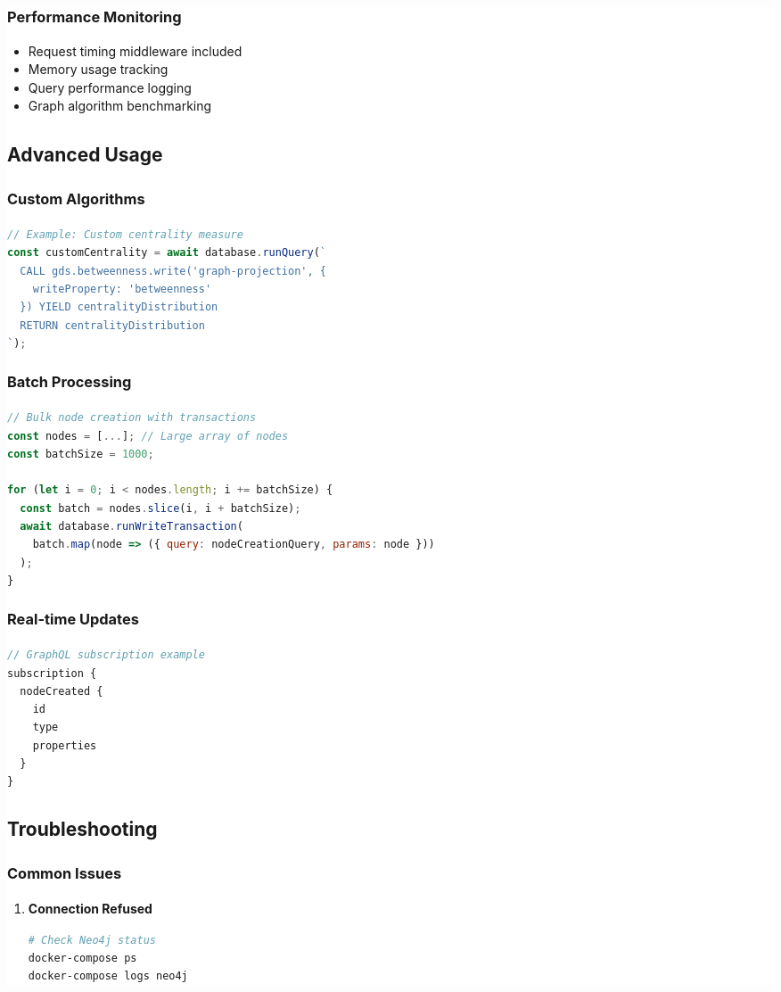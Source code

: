 ### Performance Monitoring
- Request timing middleware included
- Memory usage tracking
- Query performance logging
- Graph algorithm benchmarking

## Advanced Usage

### Custom Algorithms
```javascript
// Example: Custom centrality measure
const customCentrality = await database.runQuery(`
  CALL gds.betweenness.write('graph-projection', {
    writeProperty: 'betweenness'
  }) YIELD centralityDistribution
  RETURN centralityDistribution
`);
```

### Batch Processing
```javascript
// Bulk node creation with transactions
const nodes = [...]; // Large array of nodes
const batchSize = 1000;

for (let i = 0; i < nodes.length; i += batchSize) {
  const batch = nodes.slice(i, i + batchSize);
  await database.runWriteTransaction(
    batch.map(node => ({ query: nodeCreationQuery, params: node }))
  );
}
```

### Real-time Updates
```javascript
// GraphQL subscription example
subscription {
  nodeCreated {
    id
    type
    properties
  }
}
```

## Troubleshooting

### Common Issues

1. **Connection Refused**
   ```bash
   # Check Neo4j status
   docker-compose ps
   docker-compose logs neo4j
   ```
